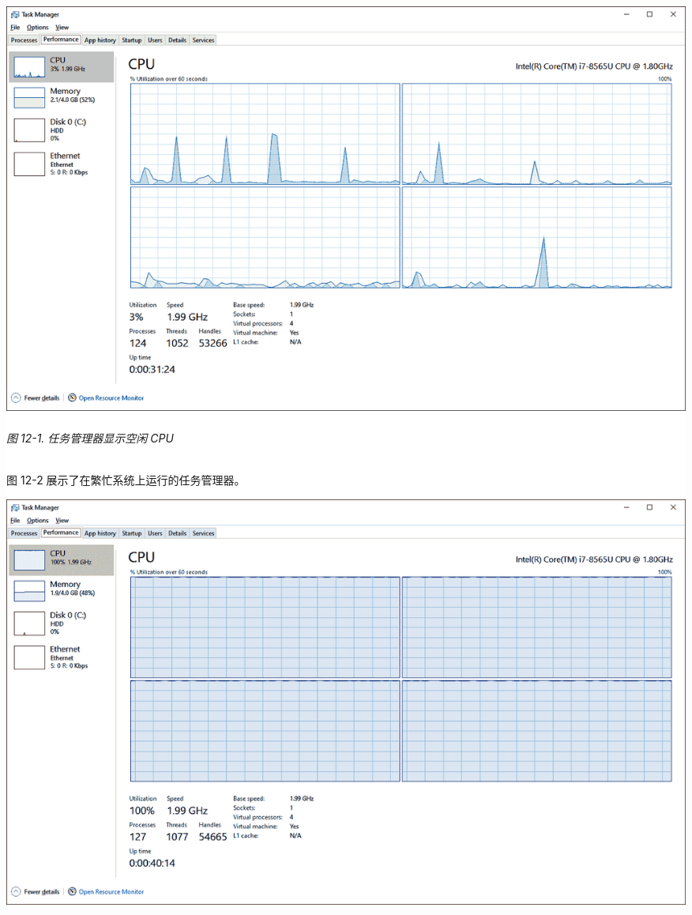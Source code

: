 ![lm2e 1201](img/lm2e_1201.png)

###### 图 12-1\. 任务管理器显示空闲 CPU

图 12-2 展示了在繁忙系统上运行的任务管理器。

![lm2e 1202](img/lm2e_1202.png)
